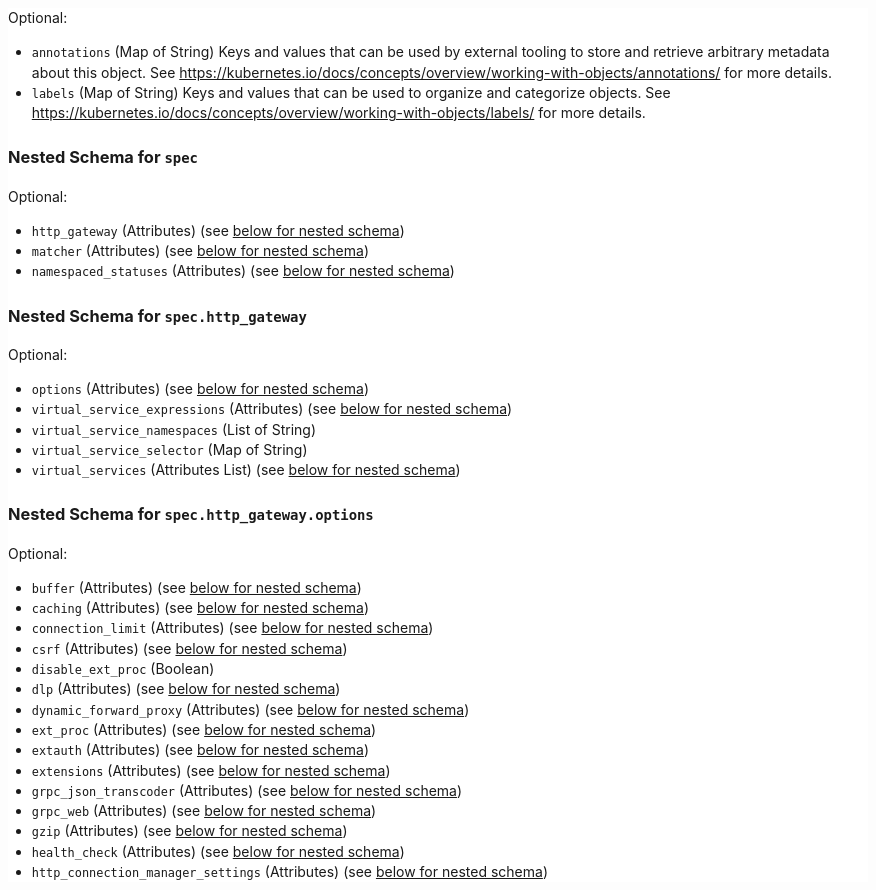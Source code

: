 Optional:

- `annotations` (Map of String) Keys and values that can be used by external tooling to store and retrieve arbitrary metadata about this object. See https://kubernetes.io/docs/concepts/overview/working-with-objects/annotations/ for more details.
- `labels` (Map of String) Keys and values that can be used to organize and categorize objects. See https://kubernetes.io/docs/concepts/overview/working-with-objects/labels/ for more details.


<a id="nestedatt--spec"></a>
### Nested Schema for `spec`

Optional:

- `http_gateway` (Attributes) (see [below for nested schema](#nestedatt--spec--http_gateway))
- `matcher` (Attributes) (see [below for nested schema](#nestedatt--spec--matcher))
- `namespaced_statuses` (Attributes) (see [below for nested schema](#nestedatt--spec--namespaced_statuses))

<a id="nestedatt--spec--http_gateway"></a>
### Nested Schema for `spec.http_gateway`

Optional:

- `options` (Attributes) (see [below for nested schema](#nestedatt--spec--http_gateway--options))
- `virtual_service_expressions` (Attributes) (see [below for nested schema](#nestedatt--spec--http_gateway--virtual_service_expressions))
- `virtual_service_namespaces` (List of String)
- `virtual_service_selector` (Map of String)
- `virtual_services` (Attributes List) (see [below for nested schema](#nestedatt--spec--http_gateway--virtual_services))

<a id="nestedatt--spec--http_gateway--options"></a>
### Nested Schema for `spec.http_gateway.options`

Optional:

- `buffer` (Attributes) (see [below for nested schema](#nestedatt--spec--http_gateway--options--buffer))
- `caching` (Attributes) (see [below for nested schema](#nestedatt--spec--http_gateway--options--caching))
- `connection_limit` (Attributes) (see [below for nested schema](#nestedatt--spec--http_gateway--options--connection_limit))
- `csrf` (Attributes) (see [below for nested schema](#nestedatt--spec--http_gateway--options--csrf))
- `disable_ext_proc` (Boolean)
- `dlp` (Attributes) (see [below for nested schema](#nestedatt--spec--http_gateway--options--dlp))
- `dynamic_forward_proxy` (Attributes) (see [below for nested schema](#nestedatt--spec--http_gateway--options--dynamic_forward_proxy))
- `ext_proc` (Attributes) (see [below for nested schema](#nestedatt--spec--http_gateway--options--ext_proc))
- `extauth` (Attributes) (see [below for nested schema](#nestedatt--spec--http_gateway--options--extauth))
- `extensions` (Attributes) (see [below for nested schema](#nestedatt--spec--http_gateway--options--extensions))
- `grpc_json_transcoder` (Attributes) (see [below for nested schema](#nestedatt--spec--http_gateway--options--grpc_json_transcoder))
- `grpc_web` (Attributes) (see [below for nested schema](#nestedatt--spec--http_gateway--options--grpc_web))
- `gzip` (Attributes) (see [below for nested schema](#nestedatt--spec--http_gateway--options--gzip))
- `health_check` (Attributes) (see [below for nested schema](#nestedatt--spec--http_gateway--options--health_check))
- `http_connection_manager_settings` (Attributes) (see [below for nested schema](#nestedatt--spec--http_gateway--options--http_connection_manager_settings))